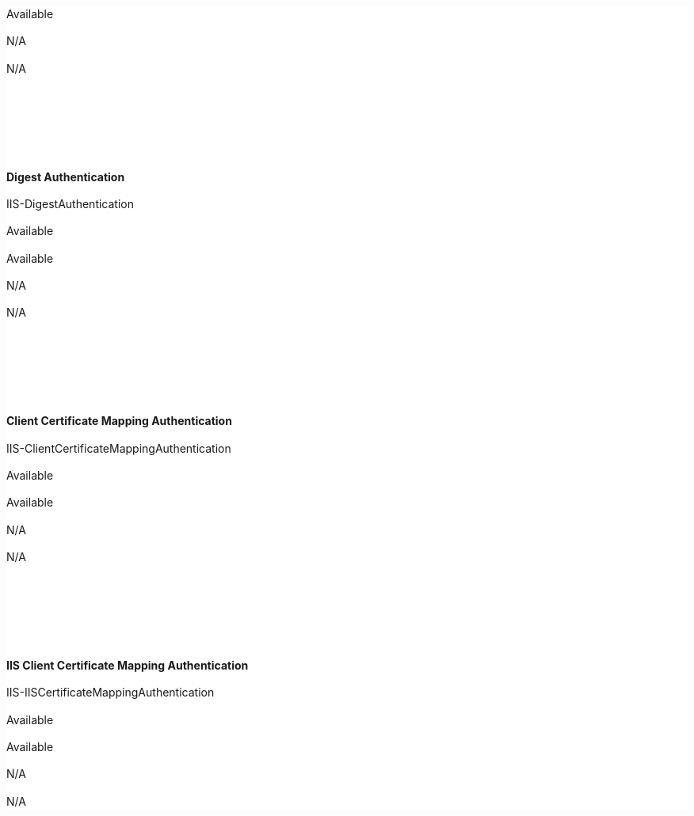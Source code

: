 <td>
<p>Available</p></td>
<td>
<p>N/A</p></td>
<td>
<p>N/A</p></td></TR>
<tr>
<td>
<p><b>&nbsp;</b> </p></td>
<td>
<p><b>&nbsp;</b> </p></td>
<td>
<p><b>&nbsp;</b> </p></td>
<td colSpan=3>
<p><b>Digest Authentication</b></p></td>
<td colSpan=5>
<p>IIS-DigestAuthentication</p></td>
<td>
<p>Available</p></td>
<td>
<p>Available</p></td>
<td>
<p>N/A</p></td>
<td>
<p>N/A</p></td></TR>
<tr>
<td>
<p><b>&nbsp;</b> </p></td>
<td>
<p><b>&nbsp;</b> </p></td>
<td>
<p><b>&nbsp;</b> </p></td>
<td colSpan=3>
<p><b>Client Certificate Mapping Authentication</b></p></td>
<td colSpan=5>
<p>IIS-ClientCertificateMappingAuthentication</p></td>
<td>
<p>Available</p></td>
<td>
<p>Available</p></td>
<td>
<p>N/A</p></td>
<td>
<p>N/A</p></td></TR>
<tr>
<td>
<p><b>&nbsp;</b> </p></td>
<td>
<p><b>&nbsp;</b> </p></td>
<td>
<p><b>&nbsp;</b> </p></td>
<td colSpan=3>
<p><b>IIS Client Certificate Mapping Authentication</b></p></td>
<td colSpan=5>
<p>IIS-IISCertificateMappingAuthentication</p></td>
<td>
<p>Available</p></td>
<td>
<p>Available</p></td>
<td>
<p>N/A</p></td>
<td>
<p>N/A</p></td></TR>
<tr>